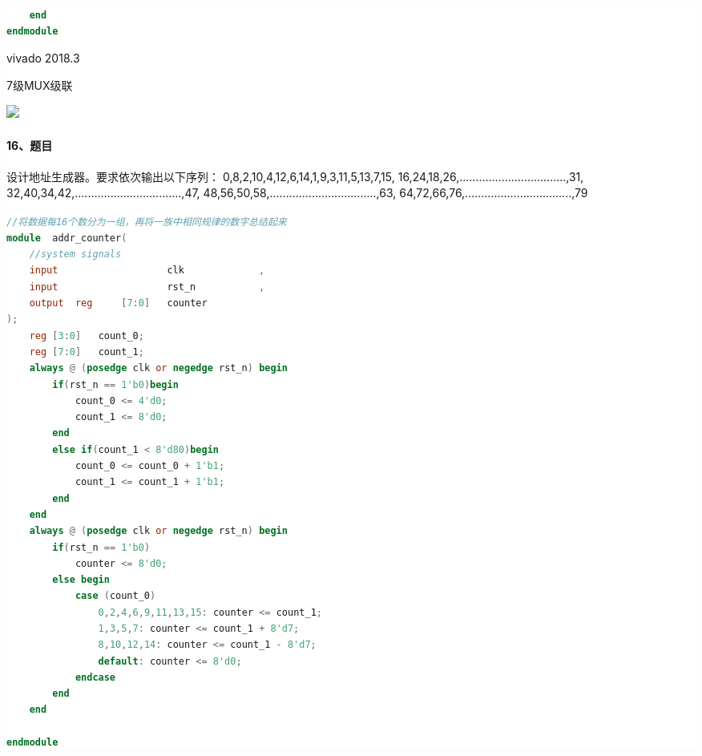 ```verilog
	end
endmodule
```

vivado 2018.3

7级MUX级联

<img src="/images/post_images/fpga_knowledge_summary_2/fpga_knowledge_summary_2_17.png">



#### 16、题目

设计地址生成器。要求依次输出以下序列：
0,8,2,10,4,12,6,14,1,9,3,11,5,13,7,15,
16,24,18,26,.................................,31,
32,40,34,42,.................................,47,
48,56,50,58,.................................,63,
64,72,66,76,.................................,79

```verilog
//将数据每16个数分为一组，再将一族中相同规律的数字总结起来
module  addr_counter(
    //system signals
    input					clk 			,
    input					rst_n 			,
    output	reg		[7:0]	counter
);
    reg [3:0]	count_0;
    reg [7:0]	count_1;
    always @ (posedge clk or negedge rst_n) begin
        if(rst_n == 1'b0)begin
            count_0 <= 4'd0;
            count_1 <= 8'd0;
        end		
        else if(count_1 < 8'd80)begin
            count_0 <= count_0 + 1'b1;
            count_1 <= count_1 + 1'b1;
        end	      
    end
    always @ (posedge clk or negedge rst_n) begin
        if(rst_n == 1'b0)
            counter <= 8'd0;
        else begin
            case (count_0) 
                0,2,4,6,9,11,13,15: counter <= count_1;
                1,3,5,7: counter <= count_1 + 8'd7;
                8,10,12,14: counter <= count_1 - 8'd7;
                default: counter <= 8'd0;
            endcase
        end	     
    end

endmodule

```
